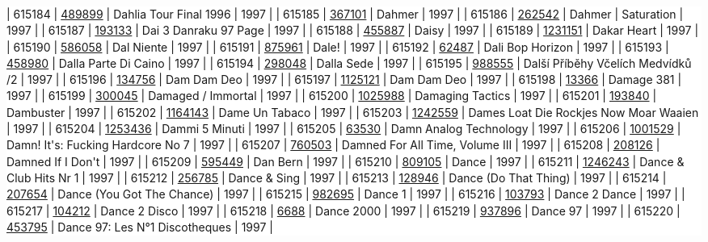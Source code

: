 | 615184 | [489899](https://www.discogs.com/master/489899) | Dahlia Tour Final 1996 | 1997 |
| 615185 | [367101](https://www.discogs.com/master/367101) | Dahmer | 1997 |
| 615186 | [262542](https://www.discogs.com/master/262542) | Dahmer | Saturation | 1997 |
| 615187 | [193133](https://www.discogs.com/master/193133) | Dai 3 Danraku 97 Page | 1997 |
| 615188 | [455887](https://www.discogs.com/master/455887) | Daisy | 1997 |
| 615189 | [1231151](https://www.discogs.com/master/1231151) | Dakar Heart | 1997 |
| 615190 | [586058](https://www.discogs.com/master/586058) | Dal Niente | 1997 |
| 615191 | [875961](https://www.discogs.com/master/875961) | Dale! | 1997 |
| 615192 | [62487](https://www.discogs.com/master/62487) | Dali Bop Horizon | 1997 |
| 615193 | [458980](https://www.discogs.com/master/458980) | Dalla Parte Di Caino | 1997 |
| 615194 | [298048](https://www.discogs.com/master/298048) | Dalla Sede | 1997 |
| 615195 | [988555](https://www.discogs.com/master/988555) | Další Příběhy Včelích Medvídků /2 | 1997 |
| 615196 | [134756](https://www.discogs.com/master/134756) | Dam Dam Deo | 1997 |
| 615197 | [1125121](https://www.discogs.com/master/1125121) | Dam Dam Deo | 1997 |
| 615198 | [13366](https://www.discogs.com/master/13366) | Damage 381 | 1997 |
| 615199 | [300045](https://www.discogs.com/master/300045) | Damaged / Immortal | 1997 |
| 615200 | [1025988](https://www.discogs.com/master/1025988) | Damaging Tactics | 1997 |
| 615201 | [193840](https://www.discogs.com/master/193840) | Dambuster | 1997 |
| 615202 | [1164143](https://www.discogs.com/master/1164143) | Dame Un Tabaco | 1997 |
| 615203 | [1242559](https://www.discogs.com/master/1242559) | Dames Loat Die Rockjes Now Moar Waaien | 1997 |
| 615204 | [1253436](https://www.discogs.com/master/1253436) | Dammi 5 Minuti | 1997 |
| 615205 | [63530](https://www.discogs.com/master/63530) | Damn Analog Technology | 1997 |
| 615206 | [1001529](https://www.discogs.com/master/1001529) | Damn! It's: Fucking Hardcore No 7 | 1997 |
| 615207 | [760503](https://www.discogs.com/master/760503) | Damned For All Time, Volume III | 1997 |
| 615208 | [208126](https://www.discogs.com/master/208126) | Damned If I Don't | 1997 |
| 615209 | [595449](https://www.discogs.com/master/595449) | Dan Bern | 1997 |
| 615210 | [809105](https://www.discogs.com/master/809105) | Dance | 1997 |
| 615211 | [1246243](https://www.discogs.com/master/1246243) | Dance & Club Hits Nr 1 | 1997 |
| 615212 | [256785](https://www.discogs.com/master/256785) | Dance & Sing | 1997 |
| 615213 | [128946](https://www.discogs.com/master/128946) | Dance (Do That Thing) | 1997 |
| 615214 | [207654](https://www.discogs.com/master/207654) | Dance (You Got The Chance) | 1997 |
| 615215 | [982695](https://www.discogs.com/master/982695) | Dance 1 | 1997 |
| 615216 | [103793](https://www.discogs.com/master/103793) | Dance 2 Dance | 1997 |
| 615217 | [104212](https://www.discogs.com/master/104212) | Dance 2 Disco | 1997 |
| 615218 | [6688](https://www.discogs.com/master/6688) | Dance 2000 | 1997 |
| 615219 | [937896](https://www.discogs.com/master/937896) | Dance 97 | 1997 |
| 615220 | [453795](https://www.discogs.com/master/453795) | Dance 97: Les N°1 Discotheques | 1997 |